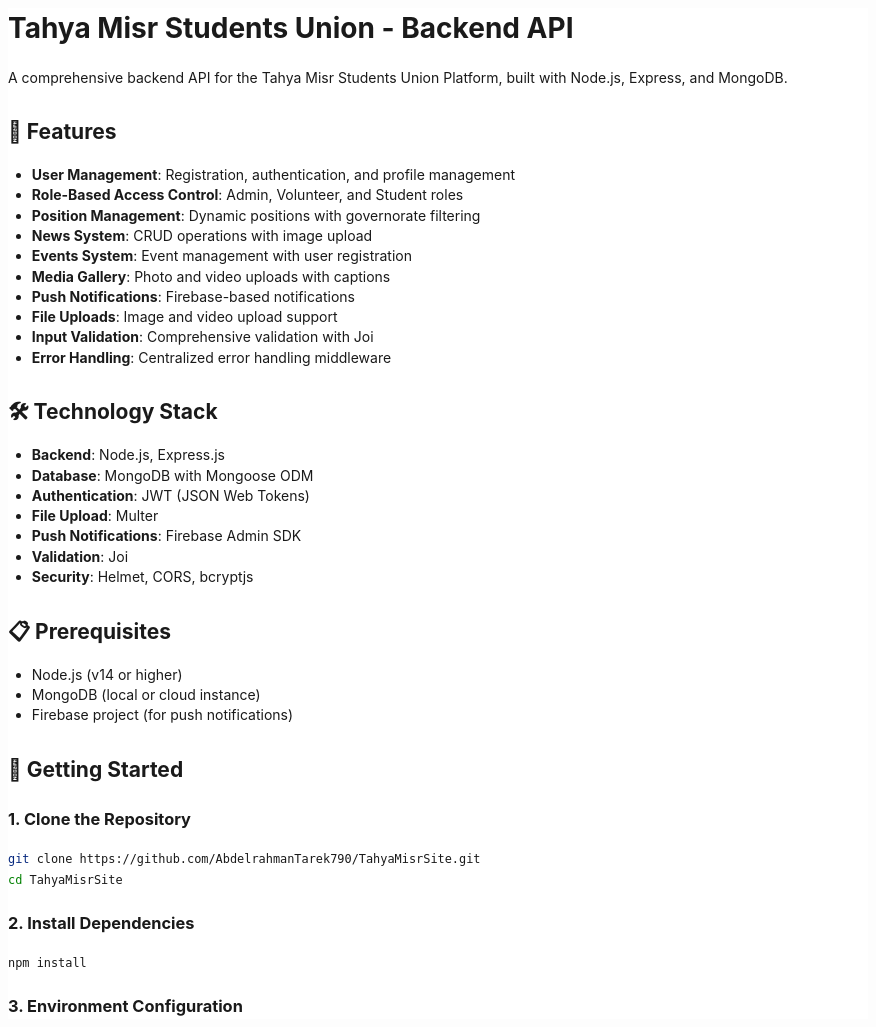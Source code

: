 # Tahya Misr Students Union - Backend API

A comprehensive backend API for the Tahya Misr Students Union Platform, built with Node.js, Express, and MongoDB.

## 🚀 Features

- **User Management**: Registration, authentication, and profile management
- **Role-Based Access Control**: Admin, Volunteer, and Student roles
- **Position Management**: Dynamic positions with governorate filtering
- **News System**: CRUD operations with image upload
- **Events System**: Event management with user registration
- **Media Gallery**: Photo and video uploads with captions
- **Push Notifications**: Firebase-based notifications
- **File Uploads**: Image and video upload support
- **Input Validation**: Comprehensive validation with Joi
- **Error Handling**: Centralized error handling middleware

## 🛠️ Technology Stack

- **Backend**: Node.js, Express.js
- **Database**: MongoDB with Mongoose ODM
- **Authentication**: JWT (JSON Web Tokens)
- **File Upload**: Multer
- **Push Notifications**: Firebase Admin SDK
- **Validation**: Joi
- **Security**: Helmet, CORS, bcryptjs

## 📋 Prerequisites

- Node.js (v14 or higher)
- MongoDB (local or cloud instance)
- Firebase project (for push notifications)

## 🚦 Getting Started

### 1. Clone the Repository

```bash
git clone https://github.com/AbdelrahmanTarek790/TahyaMisrSite.git
cd TahyaMisrSite
```

### 2. Install Dependencies

```bash
npm install
```

### 3. Environment Configuration
